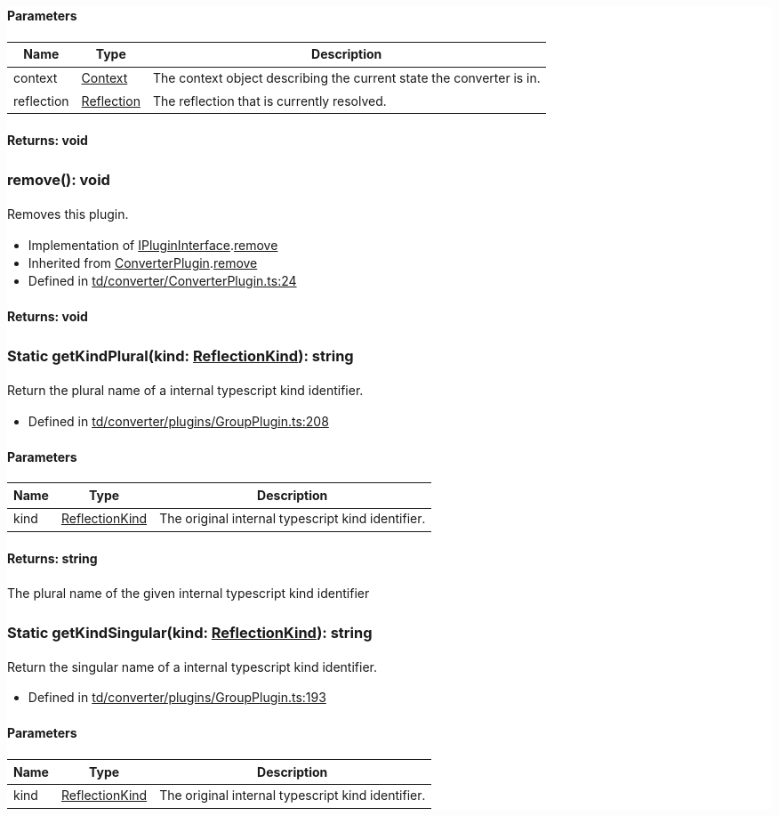 
#### Parameters

| Name | Type | Description |
| ---- | ---- | ---- |
| context | [Context](td.converter.context.md)| The context object describing the current state the converter is in. |
| reflection | [Reflection](td.models.reflection.md)| The reflection that is currently resolved. |

#### Returns: void

### remove(): void
Removes this plugin.  
* Implementation of [IPluginInterface](../interfaces/td.iplugininterface.md).[remove](../interfaces/td.iplugininterface.md#remove)
* Inherited from [ConverterPlugin](td.converter.converterplugin.md).[remove](td.converter.converterplugin.md#remove)
* Defined in [td/converter/ConverterPlugin.ts:24](https://github.com/kimamula/typedoc/blob/HEAD/src/td/converter/ConverterPlugin.ts#L24)

#### Returns: void

### Static getKindPlural(kind: [ReflectionKind](../enums/td.models.reflectionkind.md)): string
Return the plural name of a internal typescript kind identifier.  
* Defined in [td/converter/plugins/GroupPlugin.ts:208](https://github.com/kimamula/typedoc/blob/HEAD/src/td/converter/plugins/GroupPlugin.ts#L208)


#### Parameters

| Name | Type | Description |
| ---- | ---- | ---- |
| kind | [ReflectionKind](../enums/td.models.reflectionkind.md)| The original internal typescript kind identifier. |

#### Returns: string
The plural name of the given internal typescript kind identifier


### Static getKindSingular(kind: [ReflectionKind](../enums/td.models.reflectionkind.md)): string
Return the singular name of a internal typescript kind identifier.  
* Defined in [td/converter/plugins/GroupPlugin.ts:193](https://github.com/kimamula/typedoc/blob/HEAD/src/td/converter/plugins/GroupPlugin.ts#L193)


#### Parameters

| Name | Type | Description |
| ---- | ---- | ---- |
| kind | [ReflectionKind](../enums/td.models.reflectionkind.md)| The original internal typescript kind identifier. |
